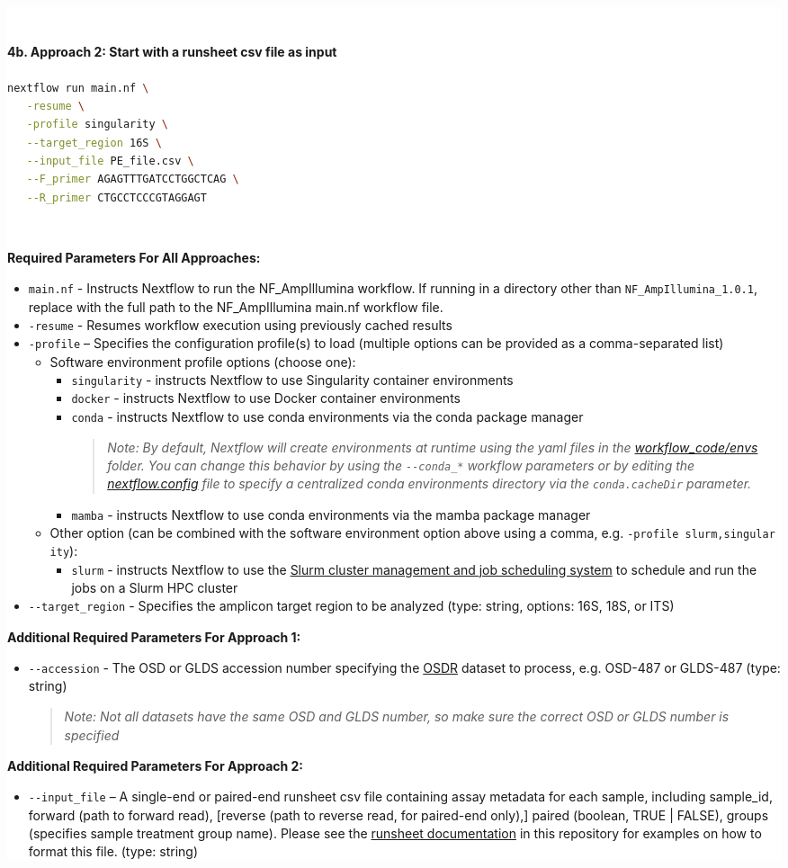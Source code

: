 <br>

#### 4b. Approach 2: Start with a runsheet csv file as input

```bash
nextflow run main.nf \
   -resume \
   -profile singularity \
   --target_region 16S \
   --input_file PE_file.csv \
   --F_primer AGAGTTTGATCCTGGCTCAG \
   --R_primer CTGCCTCCCGTAGGAGT 
```

<br>


**Required Parameters For All Approaches:**

* `main.nf` - Instructs Nextflow to run the NF_AmpIllumina workflow. If running in a directory other than `NF_AmpIllumina_1.0.1`, replace with the full path to the NF_AmpIllumina main.nf workflow file.
* `-resume` - Resumes  workflow execution using previously cached results
* `-profile` – Specifies the configuration profile(s) to load (multiple options can be provided as a comma-separated list)
   * Software environment profile options (choose one):
      * `singularity` - instructs Nextflow to use Singularity container environments
      * `docker` - instructs Nextflow to use Docker container environments
      * `conda` - instructs Nextflow to use conda environments via the conda package manager
        > *Note: By default, Nextflow will create environments at runtime using the yaml files in the [workflow_code/envs](workflow_code/envs/) folder. You can change this behavior by using the `--conda_*` workflow parameters or by editing the [nextflow.config](workflow_code/nextflow.config) file to specify a centralized conda environments directory via the `conda.cacheDir` parameter.*
      * `mamba` - instructs Nextflow to use conda environments via the mamba package manager 
   * Other option (can be combined with the software environment option above using a comma, e.g. `-profile slurm,singularity`):
      * `slurm` - instructs Nextflow to use the [Slurm cluster management and job scheduling system](https://slurm.schedmd.com/overview.html) to schedule and run the jobs on a Slurm HPC cluster
* `--target_region` - Specifies the amplicon target region to be analyzed (type: string, options: 16S, 18S, or ITS)


**Additional Required Parameters For Approach 1:** 

* `--accession` - The OSD or GLDS accession number specifying the [OSDR](https://osdr.nasa.gov/bio/repo/) dataset to process, e.g. OSD-487 or GLDS-487 (type: string)
  > *Note: Not all datasets have the same OSD and GLDS number, so make sure the correct OSD or GLDS number is specified*


**Additional Required Parameters For Approach 2:** 

* `--input_file` –  A single-end or paired-end runsheet csv file containing assay metadata for each sample, including sample_id, forward (path to forward read), [reverse (path to reverse read, for paired-end only),] paired (boolean, TRUE | FALSE), groups (specifies sample treatment group name). Please see the [runsheet documentation](./examples/runsheet) in this repository for examples on how to format this file. (type: string)
